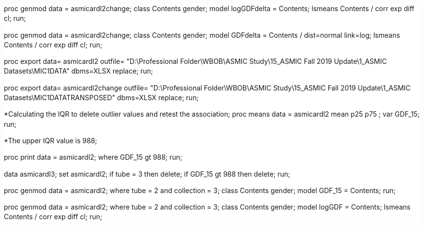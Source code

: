 proc genmod data = asmicardl2change;
class Contents gender;
model logGDFdelta = Contents;
lsmeans Contents / corr exp diff cl;
run;

proc genmod data = asmicardl2change;
class Contents gender;
model GDFdelta = Contents / dist=normal link=log;
lsmeans Contents / corr exp diff cl;
run;

proc export data= asmicardl2
 outfile= "D:\Professional Folder\WBOB\ASMIC Study\15_ASMIC Fall 2019 Update\1_ASMIC Datasets\MIC1DATA"
 dbms=XLSX
 replace;
run;

proc export data= asmicardl2change
 outfile= "D:\Professional Folder\WBOB\ASMIC Study\15_ASMIC Fall 2019 Update\1_ASMIC Datasets\MIC1DATATRANSPOSED"
 dbms=XLSX
 replace;
run;

*Calculating the IQR to delete outlier values and retest the association;
proc means data = asmicardl2 mean p25 p75 ;
var GDF_15;
run;

*The upper IQR value is 988;

proc print data = asmicardl2;
where GDF_15 gt 988;
run;

data asmicardl3;
set asmicardl2;
if tube = 3 then delete;
if GDF_15 gt 988 then delete;
run;

proc genmod data = asmicardl2;
where tube = 2 and collection = 3;
class Contents gender;
model GDF_15 = Contents;
run;

proc genmod data = asmicardl2;
where tube = 2 and collection = 3;
class Contents gender;
model logGDF = Contents;
lsmeans Contents / corr exp diff cl;
run;
